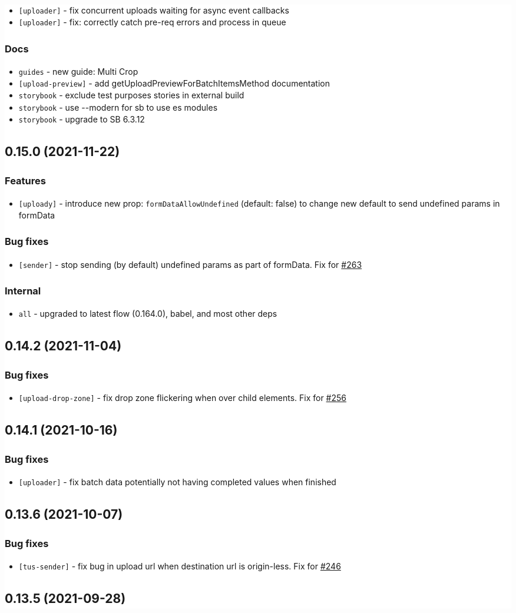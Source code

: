 - `[uploader]` - fix concurrent uploads waiting for async event callbacks
- `[uploader]` - fix: correctly catch pre-req errors and process in queue

### Docs

- `guides` - new guide: Multi Crop
- `[upload-preview]` - add getUploadPreviewForBatchItemsMethod documentation
- `storybook` - exclude test purposes stories in external build
- `storybook` - use --modern for sb to use es modules
- `storybook` - upgrade to SB 6.3.12

## 0.15.0 (2021-11-22)

### Features

- `[uploady]` - introduce new prop: `formDataAllowUndefined` (default: false) to change new default to send undefined params in formData

### Bug fixes

- `[sender]` - stop sending (by default) undefined params as part of formData. Fix for [#263](https://github.com/rpldy/react-uploady/issues/263)

### Internal

- `all` - upgraded to latest flow (0.164.0), babel, and most other deps


## 0.14.2 (2021-11-04)

### Bug fixes

- `[upload-drop-zone]` - fix drop zone flickering when over child elements. Fix for [#256](https://github.com/rpldy/react-uploady/issues/256)

## 0.14.1 (2021-10-16)

### Bug fixes

- `[uploader]` - fix batch data potentially not having completed values when finished


## 0.13.6 (2021-10-07)

### Bug fixes

- `[tus-sender]` - fix bug in upload url when destination url is origin-less. Fix for [#246](https://github.com/rpldy/react-uploady/issues/246)


## 0.13.5 (2021-09-28)
